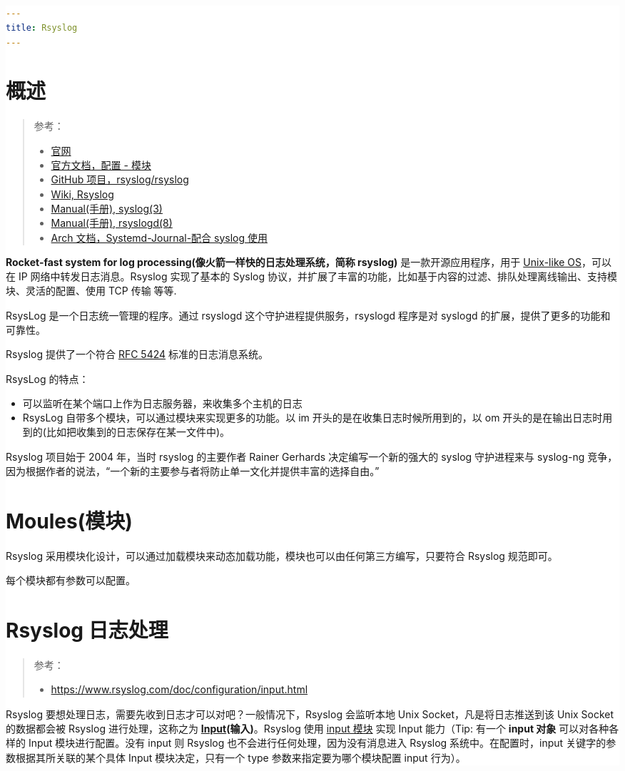 ```yaml
---
title: Rsyslog
---
```


# 概述

> 参考：
>
> - [官网](https://www.rsyslog.com/)
> - [官方文档，配置 - 模块](https://www.rsyslog.com/doc/v8-stable/configuration/modules/index.html)
> - [GitHub 项目，rsyslog/rsyslog](https://github.com/rsyslog/rsyslog)
> - [Wiki, Rsyslog](https://en.wikipedia.org/wiki/Rsyslog)
> - [Manual(手册), syslog(3)](https://man7.org/linux/man-pages/man3/syslog.3.html)
> - [Manual(手册), rsyslogd(8)](https://man7.org/linux/man-pages/man8/rsyslogd.8.html)
> - [Arch 文档，Systemd-Journal-配合 syslog 使用](<https://wiki.archlinux.org/title/Systemd_(%E7%AE%80%E4%BD%93%E4%B8%AD%E6%96%87)/Journal_(%E7%AE%80%E4%BD%93%E4%B8%AD%E6%96%87)>)

**Rocket-fast system for log processing(像火箭一样快的日志处理系统，简称 rsyslog)** 是一款开源应用程序，用于 [Unix-like OS](/docs/1.操作系统/Operating%20system/Unix-like%20OS/Unix-like%20OS.md)，可以在 IP 网络中转发日志消息。Rsyslog 实现了基本的 Syslog 协议，并扩展了丰富的功能，比如基于内容的过滤、排队处理离线输出、支持模块、灵活的配置、使用 TCP 传输 等等.

RsysLog 是一个日志统一管理的程序。通过 rsyslogd 这个守护进程提供服务，rsyslogd 程序是对 syslogd 的扩展，提供了更多的功能和可靠性。

Rsyslog 提供了一个符合 [RFC 5424](https://datatracker.ietf.org/doc/html/rfc5424) 标准的日志消息系统。

RsysLog 的特点：

- 可以监听在某个端口上作为日志服务器，来收集多个主机的日志
- RsysLog 自带多个模块，可以通过模块来实现更多的功能。以 im 开头的是在收集日志时候所用到的，以 om 开头的是在输出日志时用到的(比如把收集到的日志保存在某一文件中)。

Rsyslog 项目始于 2004 年，当时 rsyslog 的主要作者 Rainer Gerhards 决定编写一个新的强大的 syslog 守护进程来与 syslog-ng 竞争，因为根据作者的说法，“一个新的主要参与者将防止单一文化并提供丰富的选择自由。”

# Moules(模块)

Rsyslog 采用模块化设计，可以通过加载模块来动态加载功能，模块也可以由任何第三方编写，只要符合 Rsyslog 规范即可。

每个模块都有参数可以配置。

# Rsyslog 日志处理

> 参考：
>
> - https://www.rsyslog.com/doc/configuration/input.html

Rsyslog 要想处理日志，需要先收到日志才可以对吧？一般情况下，Rsyslog 会监听本地 Unix Socket，凡是将日志推送到该 Unix Socket 的数据都会被 Rsyslog 进行处理，这称之为 **[Input](https://www.rsyslog.com/doc/configuration/input.html)(输入)**。Rsyslog 使用 [input 模块](https://www.rsyslog.com/doc/configuration/modules/idx_input.html) 实现 Input 能力（Tip: 有一个 **input 对象** 可以对各种各样的 Input 模块进行配置。没有 input 则 Rsyslog 也不会进行任何处理，因为没有消息进入 Rsyslog 系统中。在配置时，input 关键字的参数根据其所关联的某个具体 Input 模块决定，只有一个 type 参数来指定要为哪个模块配置 input 行为）。

